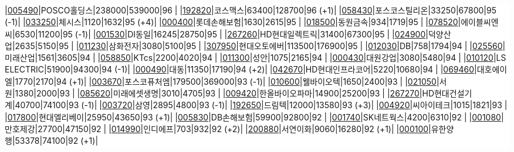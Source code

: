 |[005490](https://finance.daum.net/quotes/A005490)|POSCO홀딩스|238000|539000|96 |
|[192820](https://finance.daum.net/quotes/A192820)|코스맥스|63400|128700|96 (+1)|
|[058430](https://finance.daum.net/quotes/A058430)|포스코스틸리온|33250|67800|95 (-1)|
|[033250](https://finance.daum.net/quotes/A033250)|체시스|1120|1632|95 (+4)|
|[000400](https://finance.daum.net/quotes/A000400)|롯데손해보험|1630|2615|95 |
|[018500](https://finance.daum.net/quotes/A018500)|동원금속|934|1719|95 |
|[078520](https://finance.daum.net/quotes/A078520)|에이블씨엔씨|6530|11200|95 (-1)|
|[001530](https://finance.daum.net/quotes/A001530)|DI동일|16245|28750|95 |
|[267260](https://finance.daum.net/quotes/A267260)|HD현대일렉트릭|31400|67300|95 |
|[024900](https://finance.daum.net/quotes/A024900)|덕양산업|2635|5150|95 |
|[011230](https://finance.daum.net/quotes/A011230)|삼화전자|3080|5100|95 |
|[307950](https://finance.daum.net/quotes/A307950)|현대오토에버|113500|176900|95 |
|[012030](https://finance.daum.net/quotes/A012030)|DB|758|1794|94 |
|[025560](https://finance.daum.net/quotes/A025560)|미래산업|1561|3605|94 |
|[058850](https://finance.daum.net/quotes/A058850)|KTcs|2200|4020|94 |
|[011300](https://finance.daum.net/quotes/A011300)|성안|1075|2165|94 |
|[000430](https://finance.daum.net/quotes/A000430)|대원강업|3080|5480|94 |
|[010120](https://finance.daum.net/quotes/A010120)|LS ELECTRIC|51900|94300|94 (-1)|
|[000490](https://finance.daum.net/quotes/A000490)|대동|11350|17190|94 (+2)|
|[042670](https://finance.daum.net/quotes/A042670)|HD현대인프라코어|5220|10680|94 |
|[069460](https://finance.daum.net/quotes/A069460)|대호에이엘|1770|2170|94 (+1)|
|[003670](https://finance.daum.net/quotes/A003670)|포스코퓨처엠|179500|369000|93 (-1)|
|[010600](https://finance.daum.net/quotes/A010600)|웰바이오텍|1650|2400|93 |
|[021050](https://finance.daum.net/quotes/A021050)|서원|1380|2000|93 |
|[085620](https://finance.daum.net/quotes/A085620)|미래에셋생명|3010|4705|93 |
|[009420](https://finance.daum.net/quotes/A009420)|한올바이오파마|14900|25200|93 |
|[267270](https://finance.daum.net/quotes/A267270)|HD현대건설기계|40700|74100|93 (-1)|
|[003720](https://finance.daum.net/quotes/A003720)|삼영|2895|4800|93 (-1)|
|[192650](https://finance.daum.net/quotes/A192650)|드림텍|12000|13580|93 (+3)|
|[004920](https://finance.daum.net/quotes/A004920)|씨아이테크|1015|1821|93 |
|[017800](https://finance.daum.net/quotes/A017800)|현대엘리베이|25950|43650|93 (+1)|
|[005830](https://finance.daum.net/quotes/A005830)|DB손해보험|59900|92800|92 |
|[001740](https://finance.daum.net/quotes/A001740)|SK네트웍스|4200|6310|92 |
|[001080](https://finance.daum.net/quotes/A001080)|만호제강|27700|47150|92 |
|[014990](https://finance.daum.net/quotes/A014990)|인디에프|703|932|92 (+2)|
|[200880](https://finance.daum.net/quotes/A200880)|서연이화|9060|16280|92 (+1)|
|[000100](https://finance.daum.net/quotes/A000100)|유한양행|53378|74100|92 (+1)|